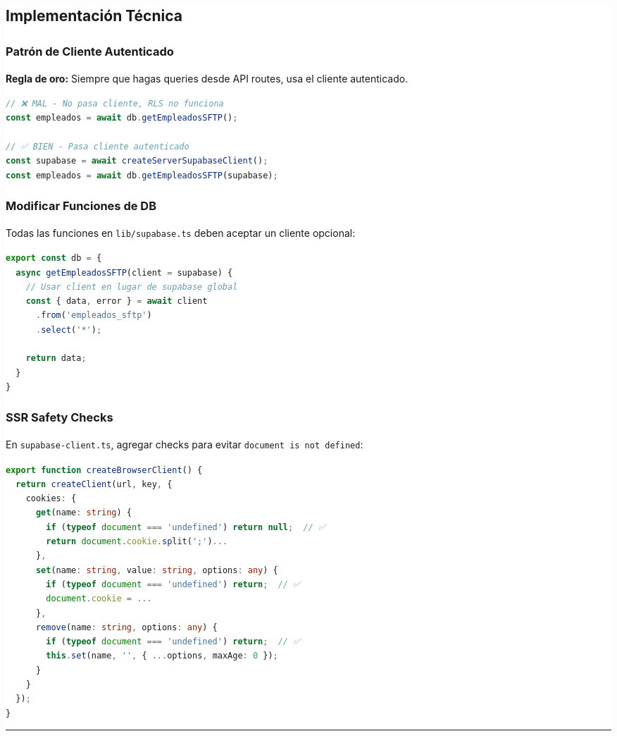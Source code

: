 
## Implementación Técnica

### Patrón de Cliente Autenticado

**Regla de oro:** Siempre que hagas queries desde API routes, usa el cliente autenticado.

```typescript
// ❌ MAL - No pasa cliente, RLS no funciona
const empleados = await db.getEmpleadosSFTP();

// ✅ BIEN - Pasa cliente autenticado
const supabase = await createServerSupabaseClient();
const empleados = await db.getEmpleadosSFTP(supabase);
```

### Modificar Funciones de DB

Todas las funciones en `lib/supabase.ts` deben aceptar un cliente opcional:

```typescript
export const db = {
  async getEmpleadosSFTP(client = supabase) {
    // Usar client en lugar de supabase global
    const { data, error } = await client
      .from('empleados_sftp')
      .select('*');

    return data;
  }
}
```

### SSR Safety Checks

En `supabase-client.ts`, agregar checks para evitar `document is not defined`:

```typescript
export function createBrowserClient() {
  return createClient(url, key, {
    cookies: {
      get(name: string) {
        if (typeof document === 'undefined') return null;  // ✅
        return document.cookie.split(';')...
      },
      set(name: string, value: string, options: any) {
        if (typeof document === 'undefined') return;  // ✅
        document.cookie = ...
      },
      remove(name: string, options: any) {
        if (typeof document === 'undefined') return;  // ✅
        this.set(name, '', { ...options, maxAge: 0 });
      }
    }
  });
}
```

---